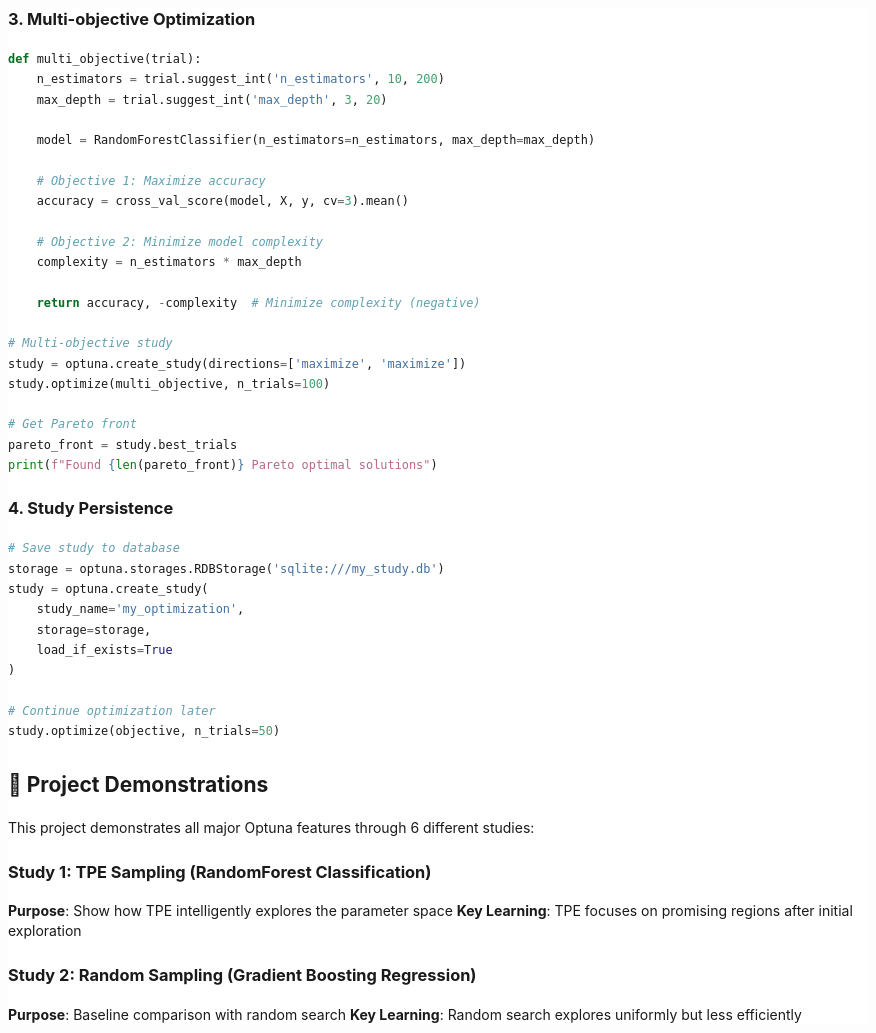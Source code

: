 
### 3. **Multi-objective Optimization**

```python
def multi_objective(trial):
    n_estimators = trial.suggest_int('n_estimators', 10, 200)
    max_depth = trial.suggest_int('max_depth', 3, 20)
    
    model = RandomForestClassifier(n_estimators=n_estimators, max_depth=max_depth)
    
    # Objective 1: Maximize accuracy
    accuracy = cross_val_score(model, X, y, cv=3).mean()
    
    # Objective 2: Minimize model complexity
    complexity = n_estimators * max_depth
    
    return accuracy, -complexity  # Minimize complexity (negative)

# Multi-objective study
study = optuna.create_study(directions=['maximize', 'maximize'])
study.optimize(multi_objective, n_trials=100)

# Get Pareto front
pareto_front = study.best_trials
print(f"Found {len(pareto_front)} Pareto optimal solutions")
```

### 4. **Study Persistence**

```python
# Save study to database
storage = optuna.storages.RDBStorage('sqlite:///my_study.db')
study = optuna.create_study(
    study_name='my_optimization',
    storage=storage,
    load_if_exists=True
)

# Continue optimization later
study.optimize(objective, n_trials=50)
```

## 🎪 Project Demonstrations

This project demonstrates all major Optuna features through 6 different studies:

### Study 1: TPE Sampling (RandomForest Classification)
**Purpose**: Show how TPE intelligently explores the parameter space
**Key Learning**: TPE focuses on promising regions after initial exploration

### Study 2: Random Sampling (Gradient Boosting Regression)
**Purpose**: Baseline comparison with random search
**Key Learning**: Random search explores uniformly but less efficiently
